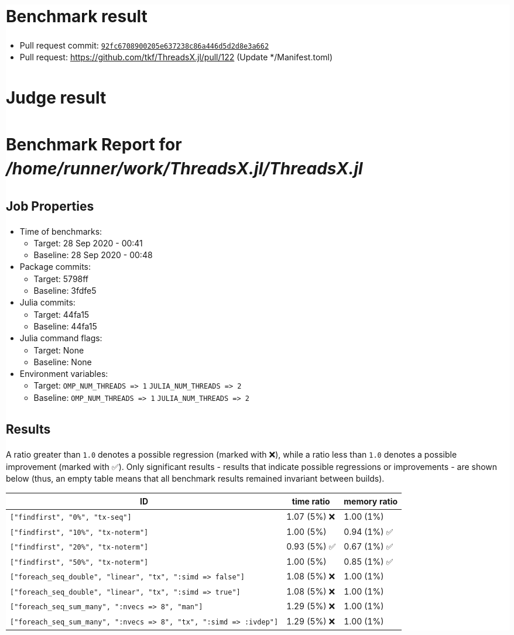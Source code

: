 # Benchmark result

* Pull request commit: [`92fc6708900205e637238c86a446d5d2d8e3a662`](https://github.com/tkf/ThreadsX.jl/commit/92fc6708900205e637238c86a446d5d2d8e3a662)
* Pull request: <https://github.com/tkf/ThreadsX.jl/pull/122> (Update */Manifest.toml)

# Judge result
# Benchmark Report for */home/runner/work/ThreadsX.jl/ThreadsX.jl*

## Job Properties
* Time of benchmarks:
    - Target: 28 Sep 2020 - 00:41
    - Baseline: 28 Sep 2020 - 00:48
* Package commits:
    - Target: 5798ff
    - Baseline: 3fdfe5
* Julia commits:
    - Target: 44fa15
    - Baseline: 44fa15
* Julia command flags:
    - Target: None
    - Baseline: None
* Environment variables:
    - Target: `OMP_NUM_THREADS => 1` `JULIA_NUM_THREADS => 2`
    - Baseline: `OMP_NUM_THREADS => 1` `JULIA_NUM_THREADS => 2`

## Results
A ratio greater than `1.0` denotes a possible regression (marked with :x:), while a ratio less
than `1.0` denotes a possible improvement (marked with :white_check_mark:). Only significant results - results
that indicate possible regressions or improvements - are shown below (thus, an empty table means that all
benchmark results remained invariant between builds).

| ID                                                                 | time ratio                   | memory ratio                 |
|--------------------------------------------------------------------|------------------------------|------------------------------|
| `["findfirst", "0%", "tx-seq"]`                                    |                1.07 (5%) :x: |                   1.00 (1%)  |
| `["findfirst", "10%", "tx-noterm"]`                                |                   1.00 (5%)  | 0.94 (1%) :white_check_mark: |
| `["findfirst", "20%", "tx-noterm"]`                                | 0.93 (5%) :white_check_mark: | 0.67 (1%) :white_check_mark: |
| `["findfirst", "50%", "tx-noterm"]`                                |                   1.00 (5%)  | 0.85 (1%) :white_check_mark: |
| `["foreach_seq_double", "linear", "tx", ":simd => false"]`         |                1.08 (5%) :x: |                   1.00 (1%)  |
| `["foreach_seq_double", "linear", "tx", ":simd => true"]`          |                1.08 (5%) :x: |                   1.00 (1%)  |
| `["foreach_seq_sum_many", ":nvecs => 8", "man"]`                   |                1.29 (5%) :x: |                   1.00 (1%)  |
| `["foreach_seq_sum_many", ":nvecs => 8", "tx", ":simd => :ivdep"]` |                1.29 (5%) :x: |                   1.00 (1%)  |
